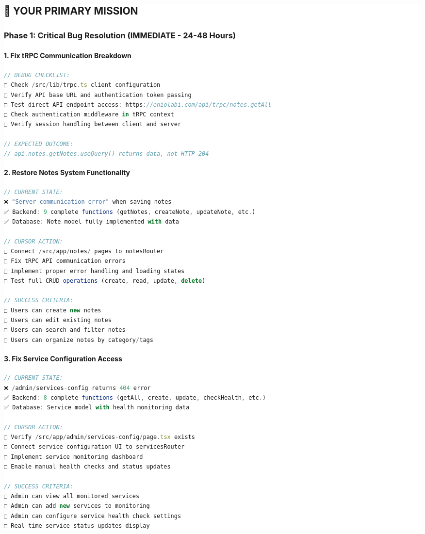 
## **🎯 YOUR PRIMARY MISSION**

### **Phase 1: Critical Bug Resolution (IMMEDIATE - 24-48 Hours)**

#### **1. Fix tRPC Communication Breakdown**
```typescript
// DEBUG CHECKLIST:
□ Check /src/lib/trpc.ts client configuration
□ Verify API base URL and authentication token passing
□ Test direct API endpoint access: https://eniolabi.com/api/trpc/notes.getAll
□ Check authentication middleware in tRPC context
□ Verify session handling between client and server

// EXPECTED OUTCOME: 
// api.notes.getNotes.useQuery() returns data, not HTTP 204
```

#### **2. Restore Notes System Functionality**
```typescript
// CURRENT STATE:
❌ "Server communication error" when saving notes
✅ Backend: 9 complete functions (getNotes, createNote, updateNote, etc.)
✅ Database: Note model fully implemented with data

// CURSOR ACTION:
□ Connect /src/app/notes/ pages to notesRouter
□ Fix tRPC API communication errors  
□ Implement proper error handling and loading states
□ Test full CRUD operations (create, read, update, delete)

// SUCCESS CRITERIA:
□ Users can create new notes
□ Users can edit existing notes  
□ Users can search and filter notes
□ Users can organize notes by category/tags
```

#### **3. Fix Service Configuration Access**
```typescript
// CURRENT STATE:
❌ /admin/services-config returns 404 error
✅ Backend: 8 complete functions (getAll, create, update, checkHealth, etc.)
✅ Database: Service model with health monitoring data

// CURSOR ACTION:
□ Verify /src/app/admin/services-config/page.tsx exists
□ Connect service configuration UI to servicesRouter
□ Implement service monitoring dashboard
□ Enable manual health checks and status updates

// SUCCESS CRITERIA:
□ Admin can view all monitored services
□ Admin can add new services to monitoring
□ Admin can configure service health check settings
□ Real-time service status updates display
```

